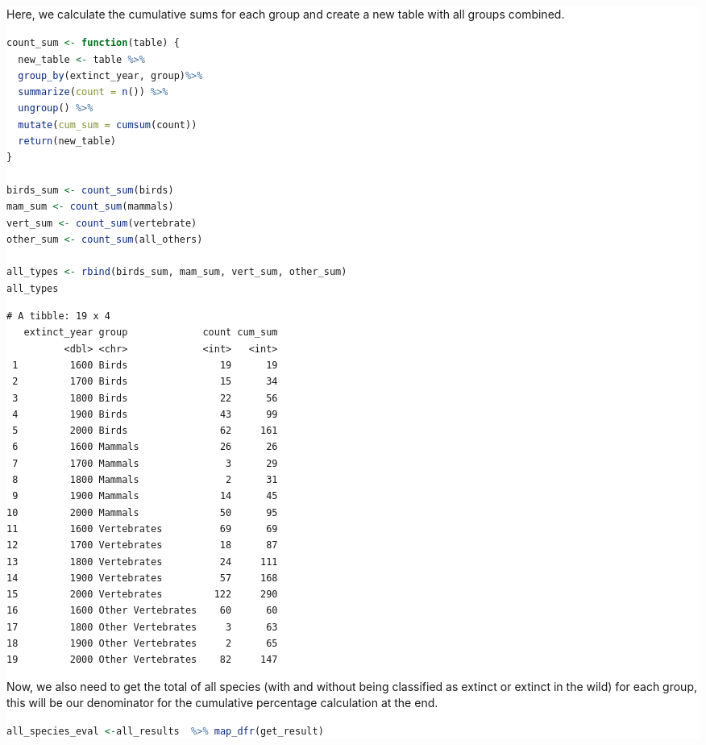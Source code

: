 Here, we calculate the cumulative sums for each group and create a new
table with all groups combined.

``` r
count_sum <- function(table) {
  new_table <- table %>%
  group_by(extinct_year, group)%>%
  summarize(count = n()) %>%
  ungroup() %>%
  mutate(cum_sum = cumsum(count))
  return(new_table)
}

birds_sum <- count_sum(birds)
mam_sum <- count_sum(mammals)
vert_sum <- count_sum(vertebrate)
other_sum <- count_sum(all_others)

all_types <- rbind(birds_sum, mam_sum, vert_sum, other_sum)
all_types
```

    # A tibble: 19 x 4
       extinct_year group             count cum_sum
              <dbl> <chr>             <int>   <int>
     1         1600 Birds                19      19
     2         1700 Birds                15      34
     3         1800 Birds                22      56
     4         1900 Birds                43      99
     5         2000 Birds                62     161
     6         1600 Mammals              26      26
     7         1700 Mammals               3      29
     8         1800 Mammals               2      31
     9         1900 Mammals              14      45
    10         2000 Mammals              50      95
    11         1600 Vertebrates          69      69
    12         1700 Vertebrates          18      87
    13         1800 Vertebrates          24     111
    14         1900 Vertebrates          57     168
    15         2000 Vertebrates         122     290
    16         1600 Other Vertebrates    60      60
    17         1800 Other Vertebrates     3      63
    18         1900 Other Vertebrates     2      65
    19         2000 Other Vertebrates    82     147

Now, we also need to get the total of all species (with and without
being classified as extinct or extinct in the wild) for each group, this
will be our denominator for the cumulative percentage calculation at the
end.

``` r
all_species_eval <-all_results  %>% map_dfr(get_result)
```
